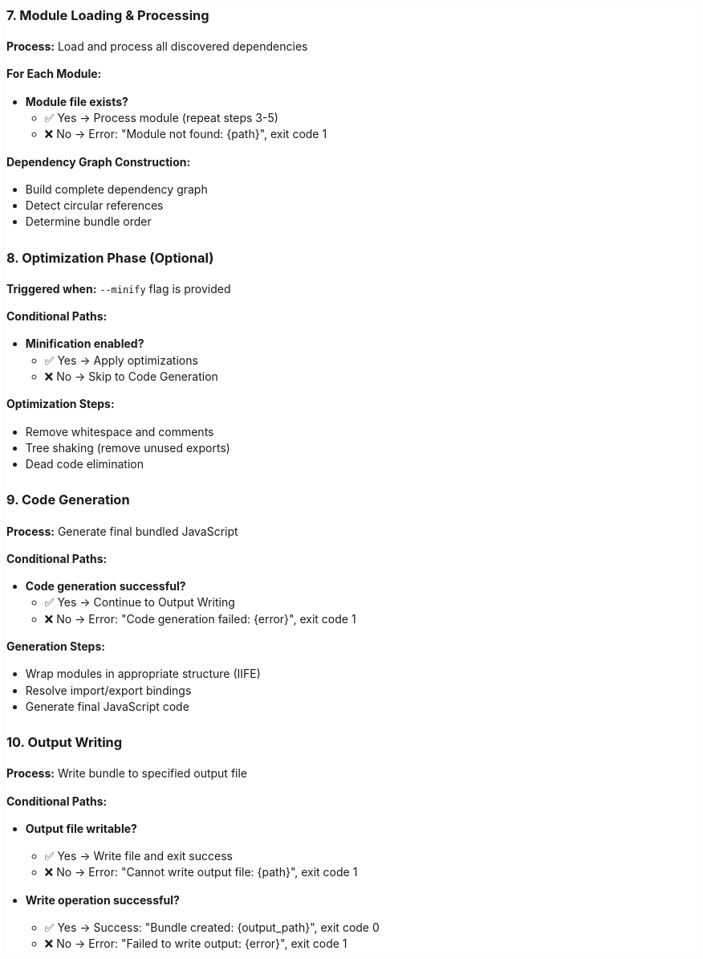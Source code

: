### 7. Module Loading & Processing

**Process:** Load and process all discovered dependencies

**For Each Module:**
- **Module file exists?**
  - ✅ Yes → Process module (repeat steps 3-5)
  - ❌ No → Error: "Module not found: {path}", exit code 1

**Dependency Graph Construction:**
- Build complete dependency graph
- Detect circular references
- Determine bundle order

### 8. Optimization Phase (Optional)

**Triggered when:** `--minify` flag is provided

**Conditional Paths:**
- **Minification enabled?**
  - ✅ Yes → Apply optimizations
  - ❌ No → Skip to Code Generation

**Optimization Steps:**
- Remove whitespace and comments
- Tree shaking (remove unused exports)
- Dead code elimination

### 9. Code Generation

**Process:** Generate final bundled JavaScript

**Conditional Paths:**
- **Code generation successful?**
  - ✅ Yes → Continue to Output Writing
  - ❌ No → Error: "Code generation failed: {error}", exit code 1

**Generation Steps:**
- Wrap modules in appropriate structure (IIFE)
- Resolve import/export bindings
- Generate final JavaScript code

### 10. Output Writing

**Process:** Write bundle to specified output file

**Conditional Paths:**
- **Output file writable?**
  - ✅ Yes → Write file and exit success
  - ❌ No → Error: "Cannot write output file: {path}", exit code 1

- **Write operation successful?**
  - ✅ Yes → Success: "Bundle created: {output_path}", exit code 0
  - ❌ No → Error: "Failed to write output: {error}", exit code 1
